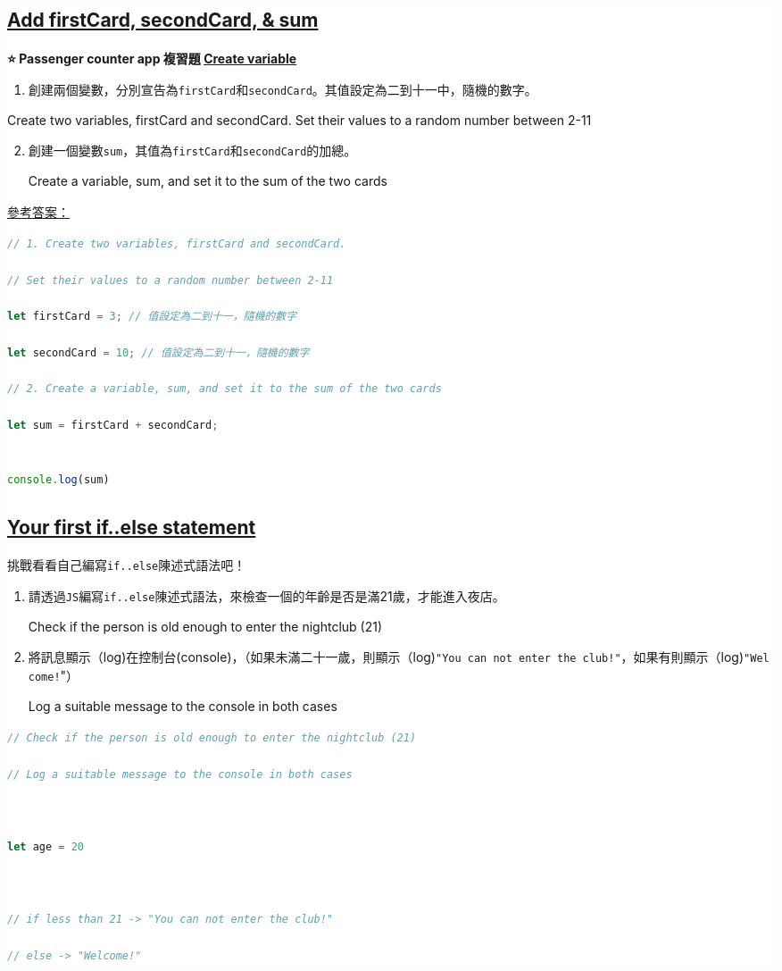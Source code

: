 
## [Add firstCard, secondCard, & sum](https://youtu.be/jS4aFq5-91M?t=5547)


**⭐ Passenger counter app 複習題 [Create variable](https://tinyurl.com/28evusbg)**

1. 創建兩個變數，分別宣告為`firstCard`和`secondCard`。其值設定為二到十一中，隨機的數字。

  Create two variables, firstCard and secondCard.  Set their values to a random number between 2-11


2. 創建一個變數`sum`，其值為`firstCard`和`secondCard`的加總。

   Create a variable, sum, and set it to the sum of the two cards



<u>參考答案：</u>


```js
// 1. Create two variables, firstCard and secondCard.

// Set their values to a random number between 2-11

let firstCard = 3; // 值設定為二到十一，隨機的數字

let secondCard = 10; // 值設定為二到十一，隨機的數字

// 2. Create a variable, sum, and set it to the sum of the two cards

let sum = firstCard + secondCard;


console.log(sum)
```





## [Your first if..else statement](https://youtu.be/jS4aFq5-91M?t=5948)



挑戰看看自己編寫`if..else`陳述式語法吧！

1. 請透過`JS`編寫`if..else`陳述式語法，來檢查一個的年齡是否是滿21歲，才能進入夜店。

   Check if the person is old enough to enter the nightclub (21)


2. 將訊息顯示（log)在控制台(console)，（如果未滿二十一歲，則顯示（log)`"You can not enter the club!"`，如果有則顯示（log)`"Welcome!`"）

   Log a suitable message to the console in both cases


```js
// Check if the person is old enough to enter the nightclub (21)

// Log a suitable message to the console in both cases

  

let age = 20

  

// if less than 21 -> "You can not enter the club!"

// else -> "Welcome!"
```